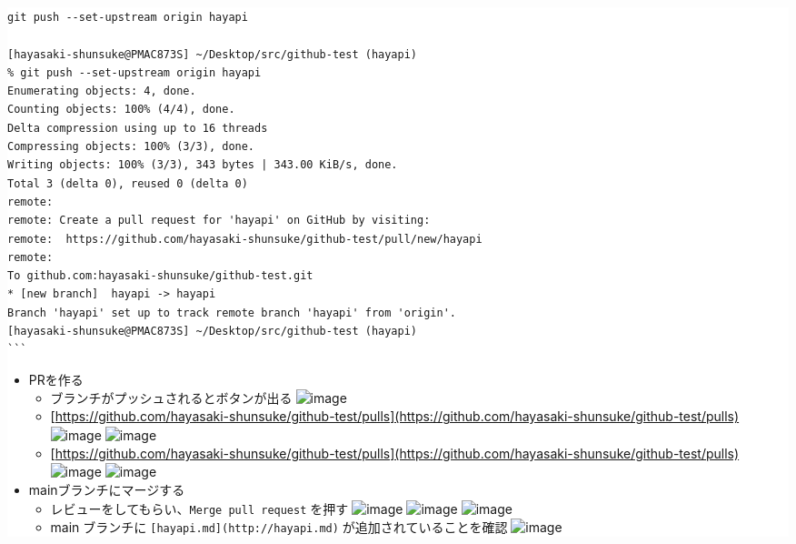     git push --set-upstream origin hayapi

    [hayasaki-shunsuke@PMAC873S] ~/Desktop/src/github-test (hayapi)
    % git push --set-upstream origin hayapi
    Enumerating objects: 4, done.
    Counting objects: 100% (4/4), done.
    Delta compression using up to 16 threads
    Compressing objects: 100% (3/3), done.
    Writing objects: 100% (3/3), 343 bytes | 343.00 KiB/s, done.
    Total 3 (delta 0), reused 0 (delta 0)
    remote:
    remote: Create a pull request for 'hayapi' on GitHub by visiting:
    remote:  https://github.com/hayasaki-shunsuke/github-test/pull/new/hayapi
    remote:
    To github.com:hayasaki-shunsuke/github-test.git
    * [new branch]  hayapi -> hayapi
    Branch 'hayapi' set up to track remote branch 'hayapi' from 'origin'.
    [hayasaki-shunsuke@PMAC873S] ~/Desktop/src/github-test (hayapi)
    ```
- PRを作る
    - ブランチがプッシュされるとボタンが出る
    ![image](https://user-images.githubusercontent.com/48468109/116080588-3c4eb200-a6d4-11eb-8531-79cebf734eed.png)
    - [https://github.com/hayasaki-shunsuke/github-test/pulls](https://github.com/hayasaki-shunsuke/github-test/pulls)
    ![image](https://user-images.githubusercontent.com/48468109/116080600-41abfc80-a6d4-11eb-8575-7b1d9663fb69.png)
    ![image](https://user-images.githubusercontent.com/48468109/116080618-47094700-a6d4-11eb-9c20-933207e8faba.png)
    - [https://github.com/hayasaki-shunsuke/github-test/pulls](https://github.com/hayasaki-shunsuke/github-test/pulls)
    ![image](https://user-images.githubusercontent.com/48468109/116080659-4ffa1880-a6d4-11eb-93a6-cbd12f10eec1.png)
    ![image](https://user-images.githubusercontent.com/48468109/116080673-54263600-a6d4-11eb-81d0-f10afc87bb60.png)
- mainブランチにマージする
    - レビューをしてもらい、`Merge pull request` を押す
    ![image](https://user-images.githubusercontent.com/48468109/116080686-59838080-a6d4-11eb-9e21-a364eccdec9f.png)
    ![image](https://user-images.githubusercontent.com/48468109/116080704-5f796180-a6d4-11eb-90cc-0992b8a507ea.png)
    ![image](https://user-images.githubusercontent.com/48468109/116080730-63a57f00-a6d4-11eb-8bd9-9916eb9be9a7.png)
    - main ブランチに `[hayapi.md](http://hayapi.md)` が追加されていることを確認
    ![image](https://user-images.githubusercontent.com/48468109/116080748-67d19c80-a6d4-11eb-83ae-6678e42ebee5.png)
